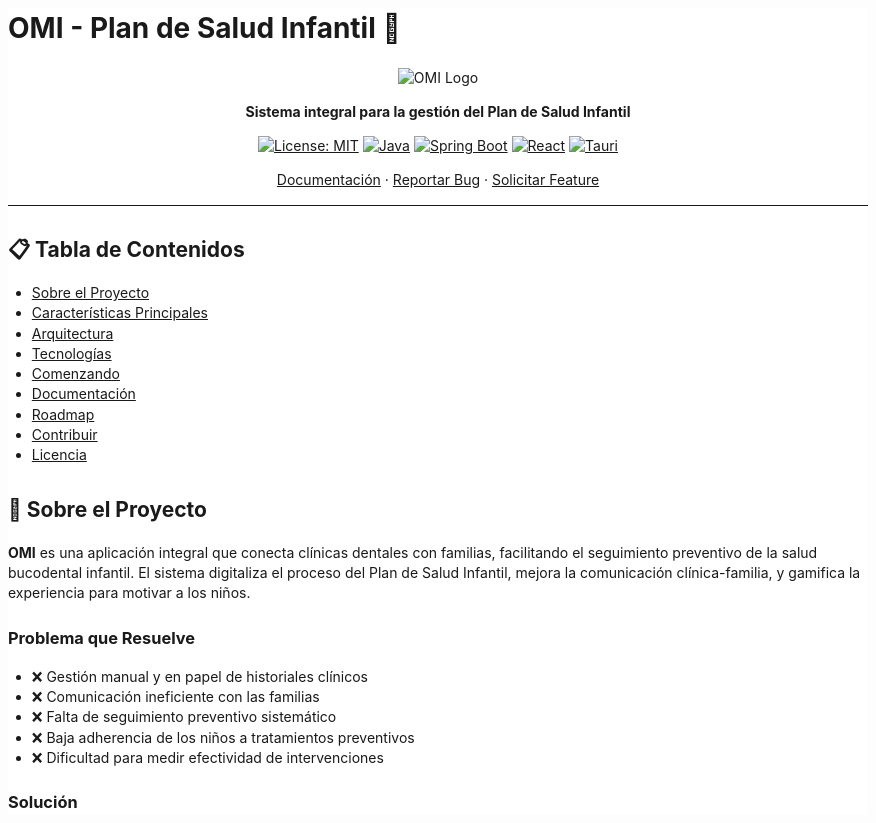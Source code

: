 # OMI - Plan de Salud Infantil 🦷

<div align="center">

![OMI Logo](docs/assets/logo.png)

**Sistema integral para la gestión del Plan de Salud Infantil**

[![License: MIT](https://img.shields.io/badge/License-MIT-yellow.svg)](https://opensource.org/licenses/MIT)
[![Java](https://img.shields.io/badge/Java-17-orange.svg)](https://www.oracle.com/java/)
[![Spring Boot](https://img.shields.io/badge/Spring%20Boot-3.2.0-brightgreen.svg)](https://spring.io/projects/spring-boot)
[![React](https://img.shields.io/badge/React-18-blue.svg)](https://reactjs.org/)
[![Tauri](https://img.shields.io/badge/Tauri-1.5-purple.svg)](https://tauri.app/)

[Documentación](docs/) · [Reportar Bug](https://github.com/tu-org/omi/issues) · [Solicitar Feature](https://github.com/tu-org/omi/issues)

</div>

---

## 📋 Tabla de Contenidos

- [Sobre el Proyecto](#sobre-el-proyecto)
- [Características Principales](#características-principales)
- [Arquitectura](#arquitectura)
- [Tecnologías](#tecnologías)
- [Comenzando](#comenzando)
- [Documentación](#documentación)
- [Roadmap](#roadmap)
- [Contribuir](#contribuir)
- [Licencia](#licencia)

## 🎯 Sobre el Proyecto

**OMI** es una aplicación integral que conecta clínicas dentales con familias, facilitando el seguimiento preventivo de la salud bucodental infantil. El sistema digitaliza el proceso del Plan de Salud Infantil, mejora la comunicación clínica-familia, y gamifica la experiencia para motivar a los niños.

### Problema que Resuelve

- ❌ Gestión manual y en papel de historiales clínicos
- ❌ Comunicación ineficiente con las familias
- ❌ Falta de seguimiento preventivo sistemático
- ❌ Baja adherencia de los niños a tratamientos preventivos
- ❌ Dificultad para medir efectividad de intervenciones

### Solución
